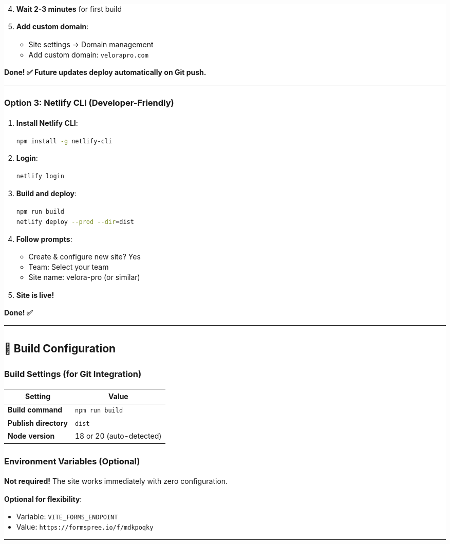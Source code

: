 4. **Wait 2-3 minutes** for first build

5. **Add custom domain**:
   - Site settings → Domain management
   - Add custom domain: `velorapro.com`

**Done! ✅ Future updates deploy automatically on Git push.**

---

### Option 3: Netlify CLI (Developer-Friendly)

1. **Install Netlify CLI**:
   ```bash
   npm install -g netlify-cli
   ```

2. **Login**:
   ```bash
   netlify login
   ```

3. **Build and deploy**:
   ```bash
   npm run build
   netlify deploy --prod --dir=dist
   ```

4. **Follow prompts**:
   - Create & configure new site? Yes
   - Team: Select your team
   - Site name: velora-pro (or similar)

5. **Site is live!**

**Done! ✅**

---

## 🔧 Build Configuration

### Build Settings (for Git Integration)

| Setting | Value |
|---------|-------|
| **Build command** | `npm run build` |
| **Publish directory** | `dist` |
| **Node version** | 18 or 20 (auto-detected) |

### Environment Variables (Optional)

**Not required!** The site works immediately with zero configuration.

**Optional for flexibility**:
- Variable: `VITE_FORMS_ENDPOINT`
- Value: `https://formspree.io/f/mdkpoqky`

---
